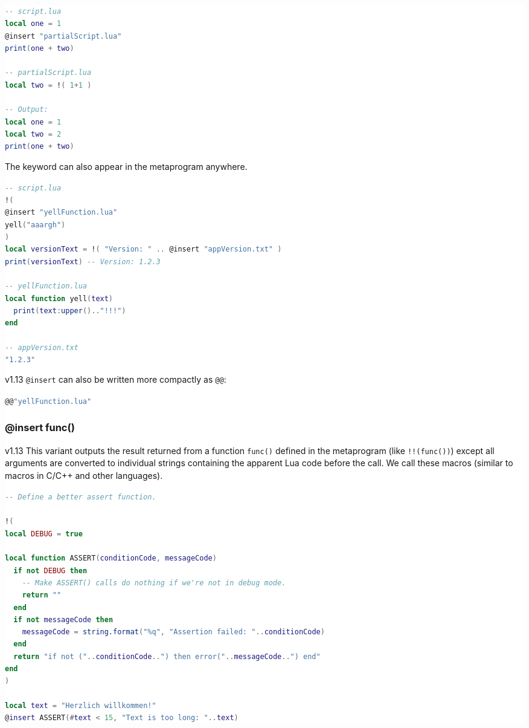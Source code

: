 ```lua
-- script.lua
local one = 1
@insert "partialScript.lua"
print(one + two)

-- partialScript.lua
local two = !( 1+1 )

-- Output:
local one = 1
local two = 2
print(one + two)
```

The keyword can also appear in the metaprogram anywhere.

```lua
-- script.lua
!(
@insert "yellFunction.lua"
yell("aaargh")
)
local versionText = !( "Version: " .. @insert "appVersion.txt" )
print(versionText) -- Version: 1.2.3

-- yellFunction.lua
local function yell(text)
  print(text:upper().."!!!")
end

-- appVersion.txt
"1.2.3"
```

v1.13 `@insert` can also be written more compactly as `@@`:

```lua
@@"yellFunction.lua"
```

### @insert func()

v1.13 This variant outputs the result returned from a function `func()` defined in the metaprogram (like `!!(func())`) except all arguments are converted to individual strings containing the apparent Lua code before the call. We call these macros (similar to macros in C/C++ and other languages).

```lua
-- Define a better assert function.

!(
local DEBUG = true

local function ASSERT(conditionCode, messageCode)
  if not DEBUG then
    -- Make ASSERT() calls do nothing if we're not in debug mode.
    return ""
  end
  if not messageCode then
    messageCode = string.format("%q", "Assertion failed: "..conditionCode)
  end
  return "if not ("..conditionCode..") then error("..messageCode..") end"
end
)

local text = "Herzlich willkommen!"
@insert ASSERT(#text < 15, "Text is too long: "..text)
```